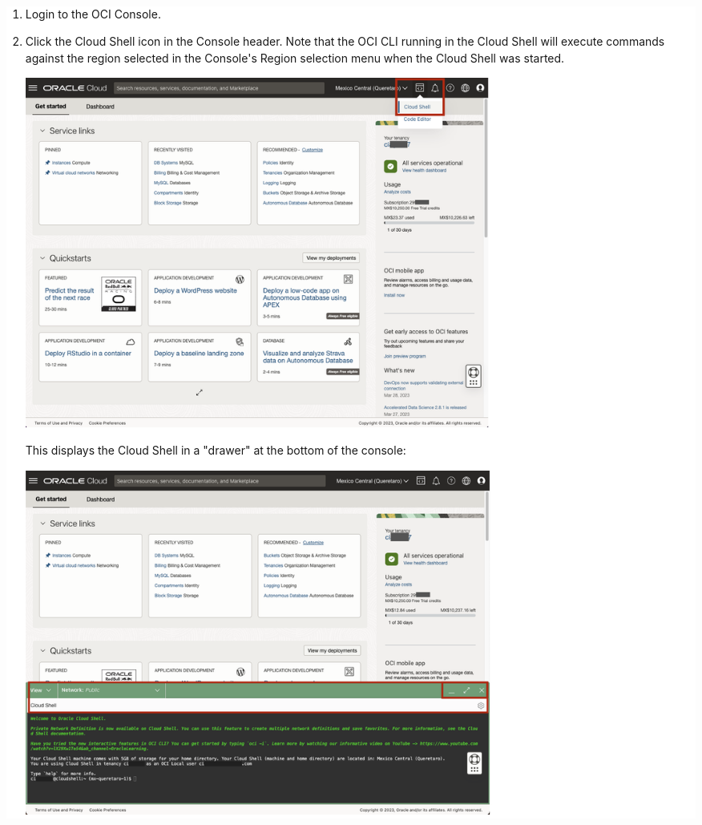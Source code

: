 1. Login to the OCI Console.
2. Click the Cloud Shell icon in the Console header. Note that the OCI CLI running in the Cloud Shell will execute commands against the region selected in the Console's Region selection menu when the Cloud Shell was started.

    ![cloudshell console button](./images/cloudshell-console-button.png "cloudshell console button")

    This displays the Cloud Shell in a "drawer" at the bottom of the console:

    ![cloudshell console drawer](./images/cloudshell-console-drawer.png "cloudshell console drawer")
